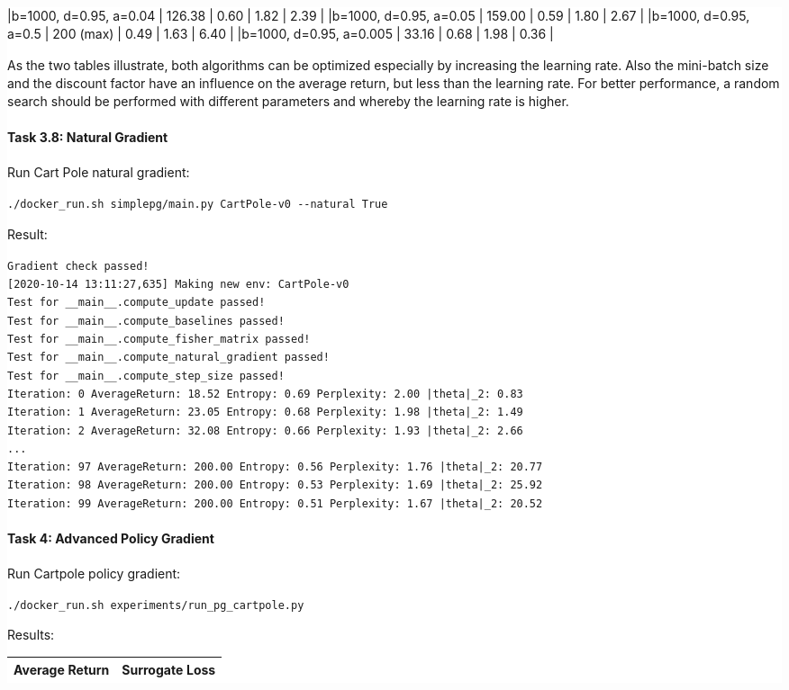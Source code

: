 |b=1000, d=0.95, a=0.04 | 126.38          | 0.60    | 1.82       | 2.39   |
|b=1000, d=0.95, a=0.05 | 159.00         | 0.59    | 1.80       | 2.67   |
|b=1000, d=0.95, a=0.5 | 200 (max)         | 0.49    | 1.63       | 6.40   |
|b=1000, d=0.95, a=0.005 | 33.16          | 0.68    | 1.98       | 0.36   |

As the two tables illustrate, both algorithms can be optimized especially by increasing the learning rate. Also the mini-batch size and the discount factor have an influence on the average return, but less than the learning rate. For better performance, a random search should be performed with different parameters and whereby the learning rate is higher.


#### Task 3.8: Natural Gradient

Run Cart Pole natural gradient:
```
./docker_run.sh simplepg/main.py CartPole-v0 --natural True
```

Result:
```
Gradient check passed!
[2020-10-14 13:11:27,635] Making new env: CartPole-v0
Test for __main__.compute_update passed!
Test for __main__.compute_baselines passed!
Test for __main__.compute_fisher_matrix passed!
Test for __main__.compute_natural_gradient passed!
Test for __main__.compute_step_size passed!
Iteration: 0 AverageReturn: 18.52 Entropy: 0.69 Perplexity: 2.00 |theta|_2: 0.83
Iteration: 1 AverageReturn: 23.05 Entropy: 0.68 Perplexity: 1.98 |theta|_2: 1.49
Iteration: 2 AverageReturn: 32.08 Entropy: 0.66 Perplexity: 1.93 |theta|_2: 2.66
...
Iteration: 97 AverageReturn: 200.00 Entropy: 0.56 Perplexity: 1.76 |theta|_2: 20.77
Iteration: 98 AverageReturn: 200.00 Entropy: 0.53 Perplexity: 1.69 |theta|_2: 25.92
Iteration: 99 AverageReturn: 200.00 Entropy: 0.51 Perplexity: 1.67 |theta|_2: 20.52

```

#### Task 4: Advanced Policy Gradient

Run Cartpole policy gradient:
```
./docker_run.sh experiments/run_pg_cartpole.py
```

Results:

| Average Return | Surrogate Loss |
|----------------|----------------|